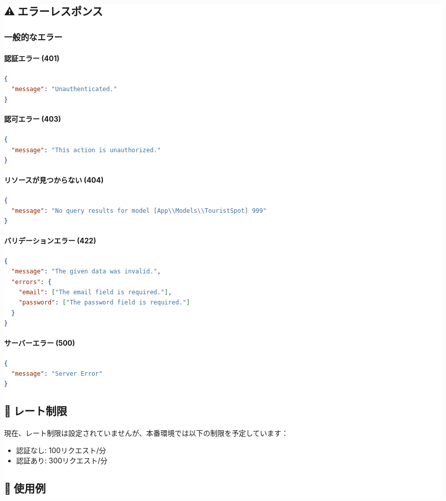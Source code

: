 ## ⚠️ エラーレスポンス

### 一般的なエラー

#### 認証エラー (401)
```json
{
  "message": "Unauthenticated."
}
```

#### 認可エラー (403)
```json
{
  "message": "This action is unauthorized."
}
```

#### リソースが見つからない (404)
```json
{
  "message": "No query results for model [App\\Models\\TouristSpot] 999"
}
```

#### バリデーションエラー (422)
```json
{
  "message": "The given data was invalid.",
  "errors": {
    "email": ["The email field is required."],
    "password": ["The password field is required."]
  }
}
```

#### サーバーエラー (500)
```json
{
  "message": "Server Error"
}
```

## 🔧 レート制限

現在、レート制限は設定されていませんが、本番環境では以下の制限を予定しています：

- 認証なし: 100リクエスト/分
- 認証あり: 300リクエスト/分

## 📝 使用例
